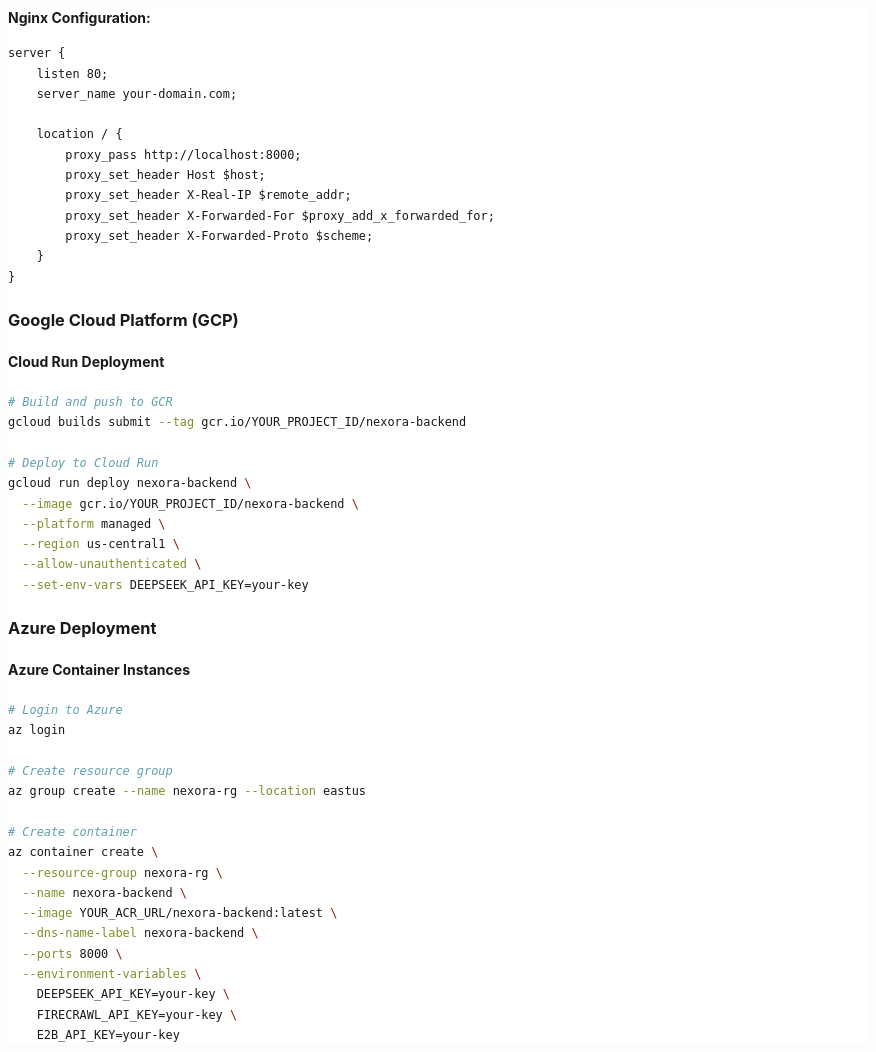 **Nginx Configuration:**

```nginx
server {
    listen 80;
    server_name your-domain.com;

    location / {
        proxy_pass http://localhost:8000;
        proxy_set_header Host $host;
        proxy_set_header X-Real-IP $remote_addr;
        proxy_set_header X-Forwarded-For $proxy_add_x_forwarded_for;
        proxy_set_header X-Forwarded-Proto $scheme;
    }
}
```

### Google Cloud Platform (GCP)

#### Cloud Run Deployment

```bash
# Build and push to GCR
gcloud builds submit --tag gcr.io/YOUR_PROJECT_ID/nexora-backend

# Deploy to Cloud Run
gcloud run deploy nexora-backend \
  --image gcr.io/YOUR_PROJECT_ID/nexora-backend \
  --platform managed \
  --region us-central1 \
  --allow-unauthenticated \
  --set-env-vars DEEPSEEK_API_KEY=your-key
```

### Azure Deployment

#### Azure Container Instances

```bash
# Login to Azure
az login

# Create resource group
az group create --name nexora-rg --location eastus

# Create container
az container create \
  --resource-group nexora-rg \
  --name nexora-backend \
  --image YOUR_ACR_URL/nexora-backend:latest \
  --dns-name-label nexora-backend \
  --ports 8000 \
  --environment-variables \
    DEEPSEEK_API_KEY=your-key \
    FIRECRAWL_API_KEY=your-key \
    E2B_API_KEY=your-key
```
